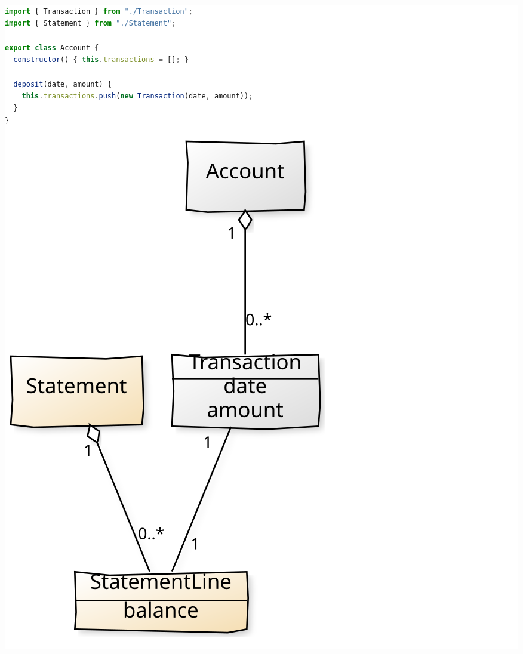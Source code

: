 ```javascript
import { Transaction } from "./Transaction";
import { Statement } from "./Statement";

export class Account {
  constructor() { this.transactions = []; }

  deposit(date, amount) {
    this.transactions.push(new Transaction(date, amount));
  }
}
```


<img src="images/bank_cd.svg" class="bank_cd" />

---